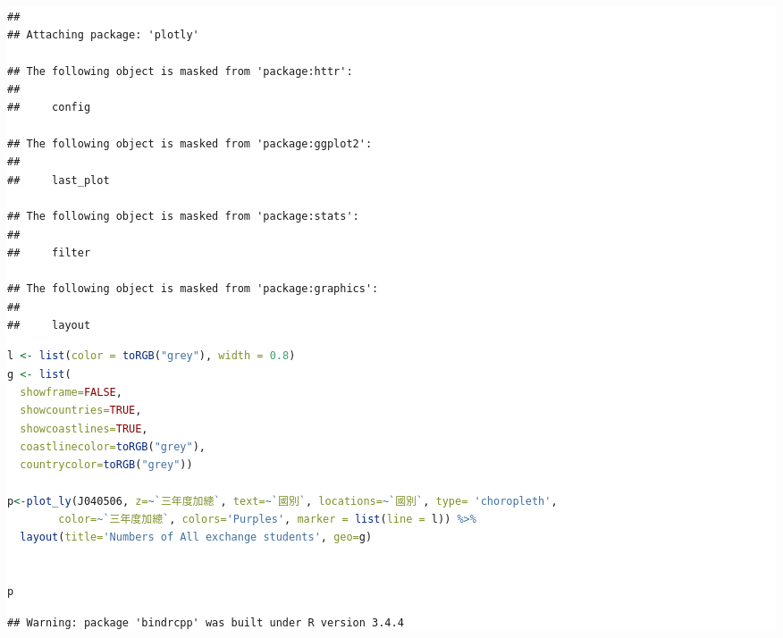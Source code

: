     ## 
    ## Attaching package: 'plotly'

    ## The following object is masked from 'package:httr':
    ## 
    ##     config

    ## The following object is masked from 'package:ggplot2':
    ## 
    ##     last_plot

    ## The following object is masked from 'package:stats':
    ## 
    ##     filter

    ## The following object is masked from 'package:graphics':
    ## 
    ##     layout

``` r
l <- list(color = toRGB("grey"), width = 0.8)
g <- list(
  showframe=FALSE,
  showcountries=TRUE,
  showcoastlines=TRUE,
  coastlinecolor=toRGB("grey"),
  countrycolor=toRGB("grey")) 

p<-plot_ly(J040506, z=~`三年度加總`, text=~`國別`, locations=~`國別`, type= 'choropleth', 
        color=~`三年度加總`, colors='Purples', marker = list(line = l)) %>%
  layout(title='Numbers of All exchange students', geo=g)


p
```

    ## Warning: package 'bindrcpp' was built under R version 3.4.4


